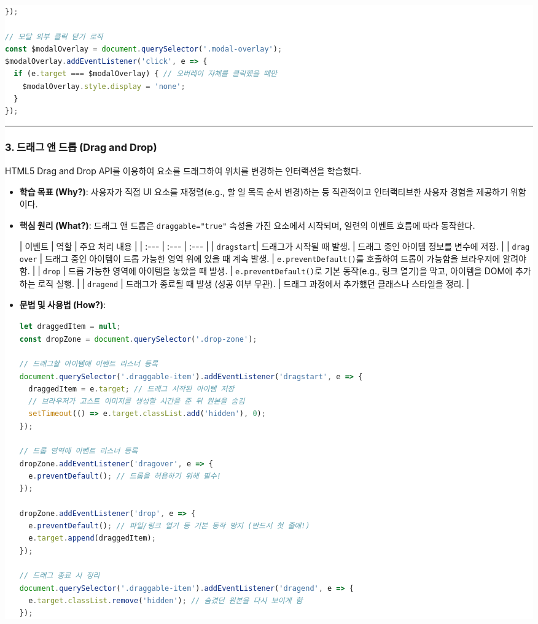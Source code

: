   ```javascript
  });

  // 모달 외부 클릭 닫기 로직
  const $modalOverlay = document.querySelector('.modal-overlay');
  $modalOverlay.addEventListener('click', e => {
    if (e.target === $modalOverlay) { // 오버레이 자체를 클릭했을 때만
      $modalOverlay.style.display = 'none';
    }
  });
  ```

---

### 3. 드래그 앤 드롭 (Drag and Drop)

HTML5 Drag and Drop API를 이용하여 요소를 드래그하여 위치를 변경하는 인터랙션을 학습했다.

* **학습 목표 (Why?)**:
  사용자가 직접 UI 요소를 재정렬(e.g., 할 일 목록 순서 변경)하는 등 직관적이고 인터랙티브한 사용자 경험을 제공하기 위함이다.

* **핵심 원리 (What?)**:
  드래그 앤 드롭은 `draggable="true"` 속성을 가진 요소에서 시작되며, 일련의 이벤트 흐름에 따라 동작한다.

  | 이벤트 | 역할 | 주요 처리 내용 |
      | :--- | :--- | :--- |
  | `dragstart`| 드래그가 시작될 때 발생. | 드래그 중인 아이템 정보를 변수에 저장. |
  | `dragover` | 드래그 중인 아이템이 드롭 가능한 영역 위에 있을 때 계속 발생. | `e.preventDefault()`를 호출하여 드롭이 가능함을 브라우저에 알려야 함. |
  | `drop` | 드롭 가능한 영역에 아이템을 놓았을 때 발생. | `e.preventDefault()`로 기본 동작(e.g., 링크 열기)을 막고, 아이템을 DOM에 추가하는 로직 실행. |
  | `dragend` | 드래그가 종료될 때 발생 (성공 여부 무관). | 드래그 과정에서 추가했던 클래스나 스타일을 정리. |

* **문법 및 사용법 (How?)**:
  ```javascript
  let draggedItem = null;
  const dropZone = document.querySelector('.drop-zone');

  // 드래그할 아이템에 이벤트 리스너 등록
  document.querySelector('.draggable-item').addEventListener('dragstart', e => {
    draggedItem = e.target; // 드래그 시작된 아이템 저장
    // 브라우저가 고스트 이미지를 생성할 시간을 준 뒤 원본을 숨김
    setTimeout(() => e.target.classList.add('hidden'), 0);
  });

  // 드롭 영역에 이벤트 리스너 등록
  dropZone.addEventListener('dragover', e => {
    e.preventDefault(); // 드롭을 허용하기 위해 필수!
  });

  dropZone.addEventListener('drop', e => {
    e.preventDefault(); // 파일/링크 열기 등 기본 동작 방지 (반드시 첫 줄에!)
    e.target.append(draggedItem);
  });

  // 드래그 종료 시 정리
  document.querySelector('.draggable-item').addEventListener('dragend', e => {
    e.target.classList.remove('hidden'); // 숨겼던 원본을 다시 보이게 함
  });
  ```
